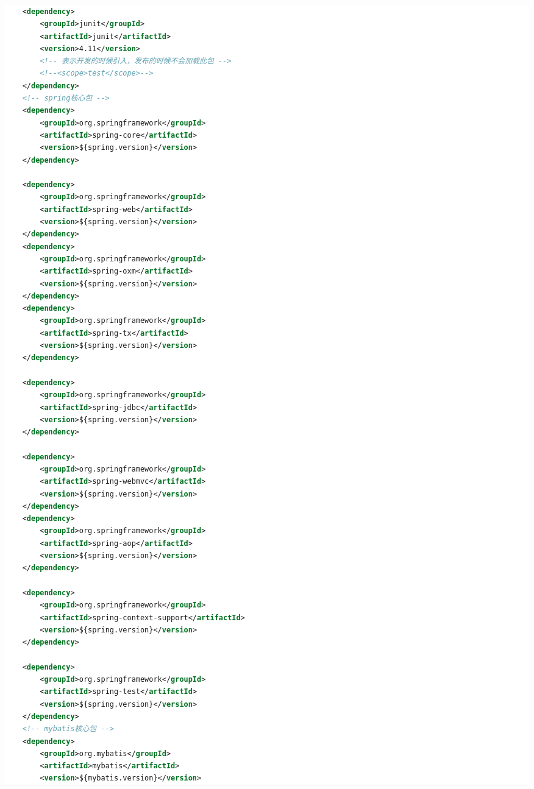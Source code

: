 ```xml
	<dependency>
		<groupId>junit</groupId>
		<artifactId>junit</artifactId>
		<version>4.11</version>
		<!-- 表示开发的时候引入，发布的时候不会加载此包 -->
		<!--<scope>test</scope>-->
	</dependency>
	<!-- spring核心包 -->
	<dependency>
		<groupId>org.springframework</groupId>
		<artifactId>spring-core</artifactId>
		<version>${spring.version}</version>
	</dependency>

	<dependency>
		<groupId>org.springframework</groupId>
		<artifactId>spring-web</artifactId>
		<version>${spring.version}</version>
	</dependency>
	<dependency>
		<groupId>org.springframework</groupId>
		<artifactId>spring-oxm</artifactId>
		<version>${spring.version}</version>
	</dependency>
	<dependency>
		<groupId>org.springframework</groupId>
		<artifactId>spring-tx</artifactId>
		<version>${spring.version}</version>
	</dependency>

	<dependency>
		<groupId>org.springframework</groupId>
		<artifactId>spring-jdbc</artifactId>
		<version>${spring.version}</version>
	</dependency>

	<dependency>
		<groupId>org.springframework</groupId>
		<artifactId>spring-webmvc</artifactId>
		<version>${spring.version}</version>
	</dependency>
	<dependency>
		<groupId>org.springframework</groupId>
		<artifactId>spring-aop</artifactId>
		<version>${spring.version}</version>
	</dependency>

	<dependency>
		<groupId>org.springframework</groupId>
		<artifactId>spring-context-support</artifactId>
		<version>${spring.version}</version>
	</dependency>

	<dependency>
		<groupId>org.springframework</groupId>
		<artifactId>spring-test</artifactId>
		<version>${spring.version}</version>
	</dependency>
	<!-- mybatis核心包 -->
	<dependency>
		<groupId>org.mybatis</groupId>
		<artifactId>mybatis</artifactId>
		<version>${mybatis.version}</version>
```